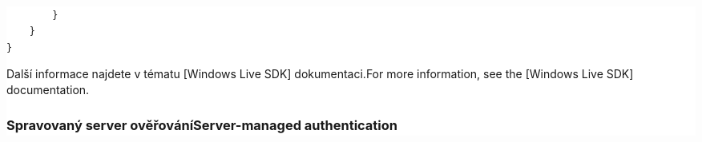 ```
        }
    }
}
```

<span data-ttu-id="e422b-400">Další informace najdete v tématu [Windows Live SDK] dokumentaci.</span><span class="sxs-lookup"><span data-stu-id="e422b-400">For more information, see the [Windows Live SDK] documentation.</span></span>

### <span data-ttu-id="e422b-401"><a name="serverflow"></a>Spravovaný server ověřování</span><span class="sxs-lookup"><span data-stu-id="e422b-401"><a name="serverflow"></a>Server-managed authentication</span></span>

